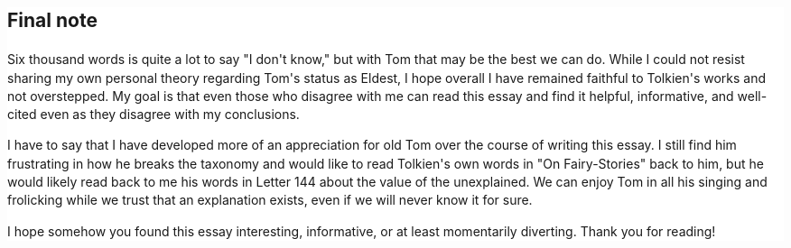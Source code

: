 ## Final note

Six thousand words is quite a lot to say "I don't know," but with Tom that may be the best we can do. While I could not resist sharing my own personal theory regarding Tom's status as Eldest, I hope overall I have remained faithful to Tolkien's works and not overstepped. My goal is that even those who disagree with me can read this essay and find it helpful, informative, and well-cited even as they disagree with my conclusions.

I have to say that I have developed more of an appreciation for old Tom over the course of writing this essay. I still find him frustrating in how he breaks the taxonomy and would like to read Tolkien's own words in "On Fairy-Stories" back to him, but he would likely read back to me his words in Letter 144 about the value of the unexplained. We can enjoy Tom in all his singing and frolicking while we trust that an explanation exists, even if we will never know it for sure.

I hope somehow you found this essay interesting, informative, or at least momentarily diverting. Thank you for reading!
